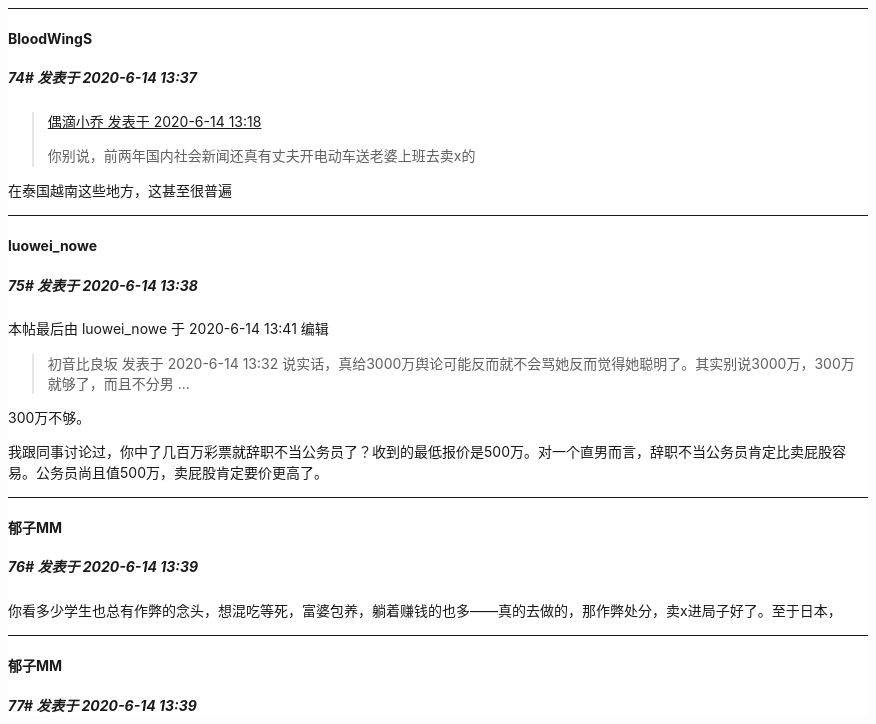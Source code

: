 





*****

####  BloodWingS  
##### 74#       发表于 2020-6-14 13:37



<blockquote><a href="httphttps://bbs.saraba1st.com/2b/forum.php?mod=redirect&amp;goto=findpost&amp;pid=47799957&amp;ptid=1941618" target="_blank">偶滴小乔 发表于 2020-6-14 13:18</a>

你别说，前两年国内社会新闻还真有丈夫开电动车送老婆上班去卖x的</blockquote>
在泰国越南这些地方，这甚至很普遍







*****

####  luowei_nowe  
##### 75#       发表于 2020-6-14 13:38



 本帖最后由 luowei_nowe 于 2020-6-14 13:41 编辑 
<blockquote>初音比良坂 发表于 2020-6-14 13:32
说实话，真给3000万舆论可能反而就不会骂她反而觉得她聪明了。其实别说3000万，300万就够了，而且不分男 ...</blockquote>
300万不够。

我跟同事讨论过，你中了几百万彩票就辞职不当公务员了？收到的最低报价是500万。对一个直男而言，辞职不当公务员肯定比卖屁股容易。公务员尚且值500万，卖屁股肯定要价更高了。







*****

####  郁子MM  
##### 76#       发表于 2020-6-14 13:39




你看多少学生也总有作弊的念头，想混吃等死，富婆包养，躺着赚钱的也多——真的去做的，那作弊处分，卖x进局子好了。至于日本，







*****

####  郁子MM  
##### 77#       发表于 2020-6-14 13:39


